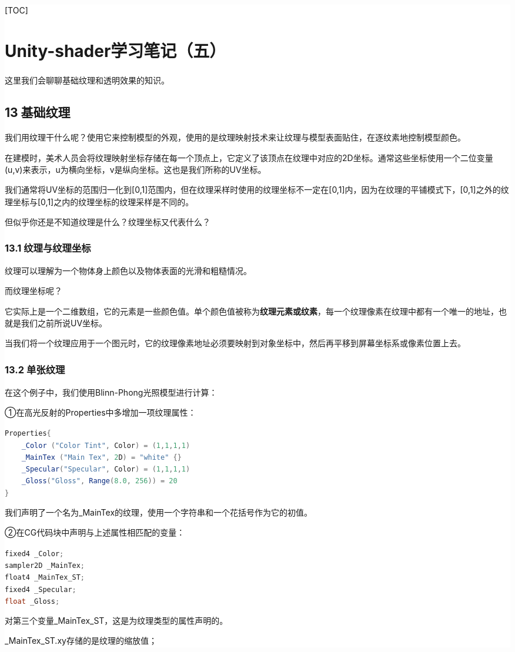 [TOC]



# Unity-shader学习笔记（五）

这里我们会聊聊基础纹理和透明效果的知识。

## 13 基础纹理

我们用纹理干什么呢？使用它来控制模型的外观，使用的是纹理映射技术来让纹理与模型表面贴住，在逐纹素地控制模型颜色。

在建模时，美术人员会将纹理映射坐标存储在每一个顶点上，它定义了该顶点在纹理中对应的2D坐标。通常这些坐标使用一个二位变量(u,v)来表示，u为横向坐标，v是纵向坐标。这也是我们所称的UV坐标。

我们通常将UV坐标的范围归一化到[0,1]范围内，但在纹理采样时使用的纹理坐标不一定在[0,1]内，因为在纹理的平铺模式下，[0,1]之外的纹理坐标与[0,1]之内的纹理坐标的纹理采样是不同的。

但似乎你还是不知道纹理是什么？纹理坐标又代表什么？

### 13.1 纹理与纹理坐标

纹理可以理解为一个物体身上颜色以及物体表面的光滑和粗糙情况。

而纹理坐标呢？

它实际上是一个二维数组，它的元素是一些颜色值。单个颜色值被称为**纹理元素或纹素**，每一个纹理像素在纹理中都有一个唯一的地址，也就是我们之前所说UV坐标。

当我们将一个纹理应用于一个图元时，它的纹理像素地址必须要映射到对象坐标中，然后再平移到屏幕坐标系或像素位置上去。

### 13.2 单张纹理

在这个例子中，我们使用Blinn-Phong光照模型进行计算：

①在高光反射的Properties中多增加一项纹理属性：

```c#
Properties{
	_Color ("Color Tint", Color) = (1,1,1,1)
	_MainTex ("Main Tex", 2D) = "white" {}
	_Specular("Specular", Color) = (1,1,1,1)
	_Gloss("Gloss", Range(8.0, 256)) = 20
}
```

我们声明了一个名为_MainTex的纹理，使用一个字符串和一个花括号作为它的初值。

②在CG代码块中声明与上述属性相匹配的变量：

```c#
fixed4 _Color;
sampler2D _MainTex;
float4 _MainTex_ST;
fixed4 _Specular;
float _Gloss;
```

对第三个变量_MainTex_ST，这是为纹理类型的属性声明的。

_MainTex_ST.xy存储的是纹理的缩放值；
